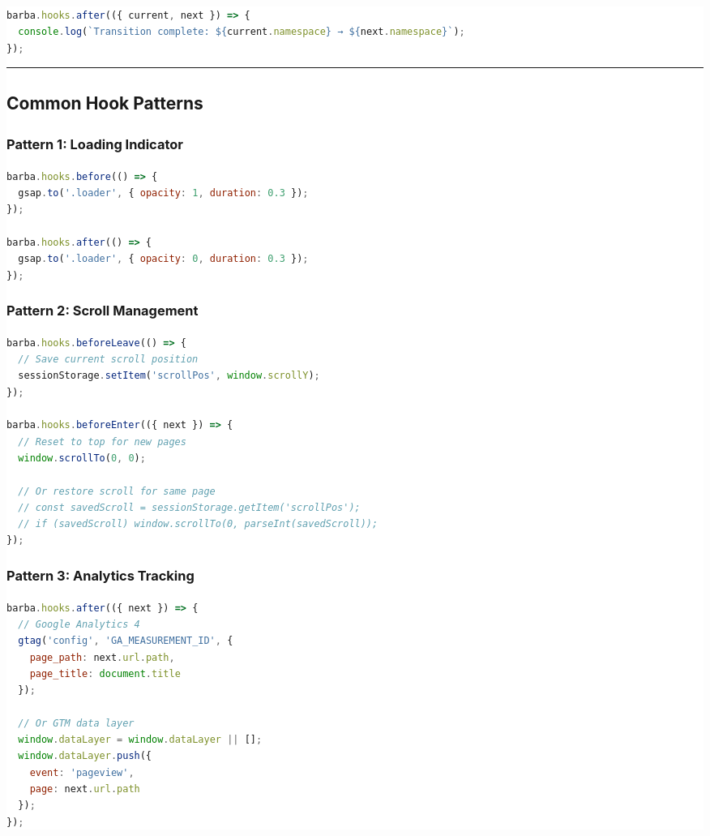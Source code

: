 ```javascript
barba.hooks.after(({ current, next }) => {
  console.log(`Transition complete: ${current.namespace} → ${next.namespace}`);
});
```

---

## Common Hook Patterns

### Pattern 1: Loading Indicator

```javascript
barba.hooks.before(() => {
  gsap.to('.loader', { opacity: 1, duration: 0.3 });
});

barba.hooks.after(() => {
  gsap.to('.loader', { opacity: 0, duration: 0.3 });
});
```

### Pattern 2: Scroll Management

```javascript
barba.hooks.beforeLeave(() => {
  // Save current scroll position
  sessionStorage.setItem('scrollPos', window.scrollY);
});

barba.hooks.beforeEnter(({ next }) => {
  // Reset to top for new pages
  window.scrollTo(0, 0);

  // Or restore scroll for same page
  // const savedScroll = sessionStorage.getItem('scrollPos');
  // if (savedScroll) window.scrollTo(0, parseInt(savedScroll));
});
```

### Pattern 3: Analytics Tracking

```javascript
barba.hooks.after(({ next }) => {
  // Google Analytics 4
  gtag('config', 'GA_MEASUREMENT_ID', {
    page_path: next.url.path,
    page_title: document.title
  });

  // Or GTM data layer
  window.dataLayer = window.dataLayer || [];
  window.dataLayer.push({
    event: 'pageview',
    page: next.url.path
  });
});
```
